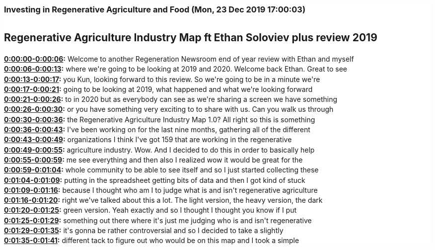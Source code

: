 ### Investing in Regenerative Agriculture and Food  (Mon, 23 Dec 2019 17:00:03)
## Regenerative Agriculture Industry Map ft Ethan Soloviev plus review 2019  
**[0:00:00-0:00:06](https://investinginregenerativeagriculture.com/2019/12/31/regenerative-agriculture-industry-map-ft-ethan-soloviev-plus-review-2019/#t=0:00:00):**  Welcome to another Regeneration Newsroom end of year review with Ethan and myself  
**[0:00:06-0:00:13](https://investinginregenerativeagriculture.com/2019/12/31/regenerative-agriculture-industry-map-ft-ethan-soloviev-plus-review-2019/#t=0:00:06):**  where we're going to be looking at 2019 and 2020. Welcome back Ethan. Great to see  
**[0:00:13-0:00:17](https://investinginregenerativeagriculture.com/2019/12/31/regenerative-agriculture-industry-map-ft-ethan-soloviev-plus-review-2019/#t=0:00:13):**  you Kun, looking forward to this review. So we're going to be in a minute we're  
**[0:00:17-0:00:21](https://investinginregenerativeagriculture.com/2019/12/31/regenerative-agriculture-industry-map-ft-ethan-soloviev-plus-review-2019/#t=0:00:17):**  going to be looking at 2019, what happened and what we're looking forward  
**[0:00:21-0:00:26](https://investinginregenerativeagriculture.com/2019/12/31/regenerative-agriculture-industry-map-ft-ethan-soloviev-plus-review-2019/#t=0:00:21):**  to in 2020 but as everybody can see as we're sharing a screen we have something  
**[0:00:26-0:00:30](https://investinginregenerativeagriculture.com/2019/12/31/regenerative-agriculture-industry-map-ft-ethan-soloviev-plus-review-2019/#t=0:00:26):**  or you have something very exciting to to share with us. Can you walk us through  
**[0:00:30-0:00:36](https://investinginregenerativeagriculture.com/2019/12/31/regenerative-agriculture-industry-map-ft-ethan-soloviev-plus-review-2019/#t=0:00:30):**  the Regenerative Agriculture Industry Map 1.0? All right so this is something  
**[0:00:36-0:00:43](https://investinginregenerativeagriculture.com/2019/12/31/regenerative-agriculture-industry-map-ft-ethan-soloviev-plus-review-2019/#t=0:00:36):**  I've been working on for the last nine months, gathering all of the different  
**[0:00:43-0:00:49](https://investinginregenerativeagriculture.com/2019/12/31/regenerative-agriculture-industry-map-ft-ethan-soloviev-plus-review-2019/#t=0:00:43):**  organizations I think I've got 159 that are working in the regenerative  
**[0:00:49-0:00:55](https://investinginregenerativeagriculture.com/2019/12/31/regenerative-agriculture-industry-map-ft-ethan-soloviev-plus-review-2019/#t=0:00:49):**  agriculture industry. Wow. And I decided to do this in order to basically help  
**[0:00:55-0:00:59](https://investinginregenerativeagriculture.com/2019/12/31/regenerative-agriculture-industry-map-ft-ethan-soloviev-plus-review-2019/#t=0:00:55):**  me see everything and then also I realized wow it would be great for the  
**[0:00:59-0:01:04](https://investinginregenerativeagriculture.com/2019/12/31/regenerative-agriculture-industry-map-ft-ethan-soloviev-plus-review-2019/#t=0:00:59):**  whole community to be able to see itself and so I just started collecting these  
**[0:01:04-0:01:09](https://investinginregenerativeagriculture.com/2019/12/31/regenerative-agriculture-industry-map-ft-ethan-soloviev-plus-review-2019/#t=0:01:04):**  putting in the spreadsheet getting bits of data and then I got kind of stuck  
**[0:01:09-0:01:16](https://investinginregenerativeagriculture.com/2019/12/31/regenerative-agriculture-industry-map-ft-ethan-soloviev-plus-review-2019/#t=0:01:09):**  because I thought who am I to judge what is and isn't regenerative agriculture  
**[0:01:16-0:01:20](https://investinginregenerativeagriculture.com/2019/12/31/regenerative-agriculture-industry-map-ft-ethan-soloviev-plus-review-2019/#t=0:01:16):**  right we've talked about this a lot. The light version, the heavy version, the dark  
**[0:01:20-0:01:25](https://investinginregenerativeagriculture.com/2019/12/31/regenerative-agriculture-industry-map-ft-ethan-soloviev-plus-review-2019/#t=0:01:20):**  green version. Yeah exactly and so I thought I thought you know if I put  
**[0:01:25-0:01:29](https://investinginregenerativeagriculture.com/2019/12/31/regenerative-agriculture-industry-map-ft-ethan-soloviev-plus-review-2019/#t=0:01:25):**  something out there where it's just me judging who is and isn't regenerative  
**[0:01:29-0:01:35](https://investinginregenerativeagriculture.com/2019/12/31/regenerative-agriculture-industry-map-ft-ethan-soloviev-plus-review-2019/#t=0:01:29):**  it's gonna be rather controversial and so I decided to take a slightly  
**[0:01:35-0:01:41](https://investinginregenerativeagriculture.com/2019/12/31/regenerative-agriculture-industry-map-ft-ethan-soloviev-plus-review-2019/#t=0:01:35):**  different tack to figure out who would be on this map and I took a simple  
